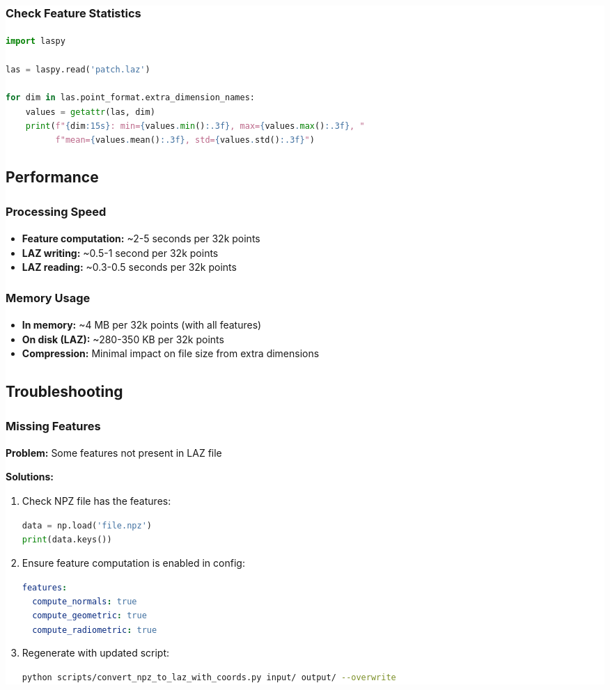 ### Check Feature Statistics

```python
import laspy

las = laspy.read('patch.laz')

for dim in las.point_format.extra_dimension_names:
    values = getattr(las, dim)
    print(f"{dim:15s}: min={values.min():.3f}, max={values.max():.3f}, "
          f"mean={values.mean():.3f}, std={values.std():.3f}")
```

## Performance

### Processing Speed

- **Feature computation:** ~2-5 seconds per 32k points
- **LAZ writing:** ~0.5-1 second per 32k points
- **LAZ reading:** ~0.3-0.5 seconds per 32k points

### Memory Usage

- **In memory:** ~4 MB per 32k points (with all features)
- **On disk (LAZ):** ~280-350 KB per 32k points
- **Compression:** Minimal impact on file size from extra dimensions

## Troubleshooting

### Missing Features

**Problem:** Some features not present in LAZ file

**Solutions:**

1. Check NPZ file has the features:

   ```python
   data = np.load('file.npz')
   print(data.keys())
   ```

2. Ensure feature computation is enabled in config:

   ```yaml
   features:
     compute_normals: true
     compute_geometric: true
     compute_radiometric: true
   ```

3. Regenerate with updated script:
   ```bash
   python scripts/convert_npz_to_laz_with_coords.py input/ output/ --overwrite
   ```
